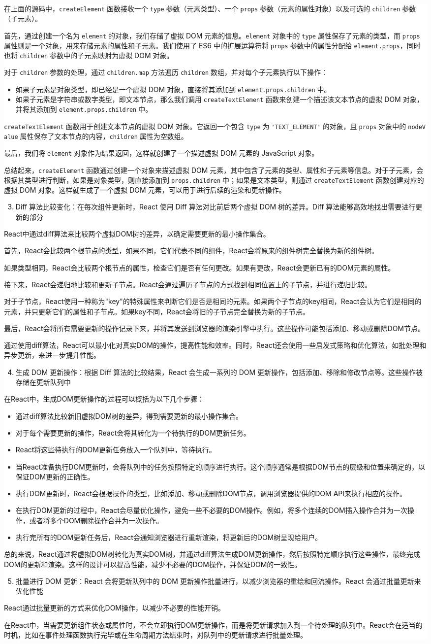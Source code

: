 在上面的源码中，`createElement` 函数接收一个 `type` 参数（元素类型）、一个 `props` 参数（元素的属性对象）以及可选的 `children` 参数（子元素）。

首先，通过创建一个名为 `element` 的对象，我们存储了虚拟 DOM 元素的信息。`element` 对象中的 `type` 属性保存了元素的类型，而 `props` 属性则是一个对象，用来存储元素的属性和子元素。我们使用了 ES6 中的扩展运算符将 `props` 参数中的属性分配给 `element.props`，同时也将 `children` 参数中的子元素映射为虚拟 DOM 对象。

对于 `children` 参数的处理，通过 `children.map` 方法遍历 `children` 数组，并对每个子元素执行以下操作：

* 如果子元素是对象类型，即已经是一个虚拟 DOM 对象，直接将其添加到 `element.props.children` 中。
* 如果子元素是字符串或数字类型，即文本节点，那么我们调用 `createTextElement` 函数来创建一个描述该文本节点的虚拟 DOM 对象，并将其添加到 `element.props.children` 中。

`createTextElement` 函数用于创建文本节点的虚拟 DOM 对象。它返回一个包含 `type` 为 `'TEXT_ELEMENT'` 的对象，且 `props` 对象中的 `nodeValue` 属性保存了文本节点的内容，`children` 属性为空数组。

最后，我们将 `element` 对象作为结果返回，这样就创建了一个描述虚拟 DOM 元素的 JavaScript 对象。

总结起来，`createElement` 函数通过创建一个对象来描述虚拟 DOM 元素，其中包含了元素的类型、属性和子元素等信息。对于子元素，会根据其类型进行判断，如果是对象类型，则直接添加到 `props.children` 中；如果是文本类型，则通过 `createTextElement` 函数创建对应的虚拟 DOM 对象。这样就生成了一个虚拟 DOM 元素，可以用于进行后续的渲染和更新操作。

 3. Diff 算法比较变化：在每次组件更新时，React 使用 Diff 算法对比前后两个虚拟 DOM 树的差异。Diff 算法能够高效地找出需要进行更新的部分

React中通过diff算法来比较两个虚拟DOM树的差异，以确定需要更新的最小操作集合。

首先，React会比较两个根节点的类型，如果不同，它们代表不同的组件，React会将原来的组件树完全替换为新的组件树。

如果类型相同，React会比较两个根节点的属性，检查它们是否有任何更改。如果有更改，React会更新已有的DOM元素的属性。

接下来，React会递归地比较和更新子节点。React会通过遍历子节点的方式找到相同位置上的子节点，并进行递归比较。

对于子节点，React使用一种称为"key"的特殊属性来判断它们是否是相同的元素。如果两个子节点的key相同，React会认为它们是相同的元素，并只更新它们的属性和子节点。如果key不同，React会将旧的子节点完全替换为新的子节点。

最后，React会将所有需要更新的操作记录下来，并将其发送到浏览器的渲染引擎中执行。这些操作可能包括添加、移动或删除DOM节点。

通过使用diff算法，React可以最小化对真实DOM的操作，提高性能和效率。同时，React还会使用一些启发式策略和优化算法，如批处理和异步更新，来进一步提升性能。

 4. 生成 DOM 更新操作：根据 Diff 算法的比较结果，React 会生成一系列的 DOM 更新操作，包括添加、移除和修改节点等。这些操作被存储在更新队列中

在React中，生成DOM更新操作的过程可以概括为以下几个步骤：

* 通过diff算法比较新旧虚拟DOM树的差异，得到需要更新的最小操作集合。

* 对于每个需要更新的操作，React会将其转化为一个待执行的DOM更新任务。

* React将这些待执行的DOM更新任务放入一个队列中，等待执行。

* 当React准备执行DOM更新时，会将队列中的任务按照特定的顺序进行执行。这个顺序通常是根据DOM节点的层级和位置来确定的，以保证DOM更新的正确性。

* 执行DOM更新时，React会根据操作的类型，比如添加、移动或删除DOM节点，调用浏览器提供的DOM API来执行相应的操作。

* 在执行DOM更新的过程中，React会尽量优化操作，避免一些不必要的DOM操作。例如，将多个连续的DOM插入操作合并为一次操作，或者将多个DOM删除操作合并为一次操作。

* 执行完所有的DOM更新任务后，React会通知浏览器进行重新渲染，将更新后的DOM树呈现给用户。

总的来说，React通过将虚拟DOM树转化为真实DOM树，并通过diff算法生成DOM更新操作，然后按照特定顺序执行这些操作，最终完成DOM的更新和渲染。这样的设计可以提高性能，减少不必要的DOM操作，并保证DOM的一致性。

 5. 批量进行 DOM 更新：React 会将更新队列中的 DOM 更新操作批量进行，以减少浏览器的重绘和回流操作。React 会通过批量更新来优化性能

React通过批量更新的方式来优化DOM操作，以减少不必要的性能开销。

在React中，当需要更新组件状态或属性时，不会立即执行DOM更新操作，而是将更新请求加入到一个待处理的队列中。React会在适当的时机，比如在事件处理函数执行完毕或在生命周期方法结束时，对队列中的更新请求进行批量处理。
